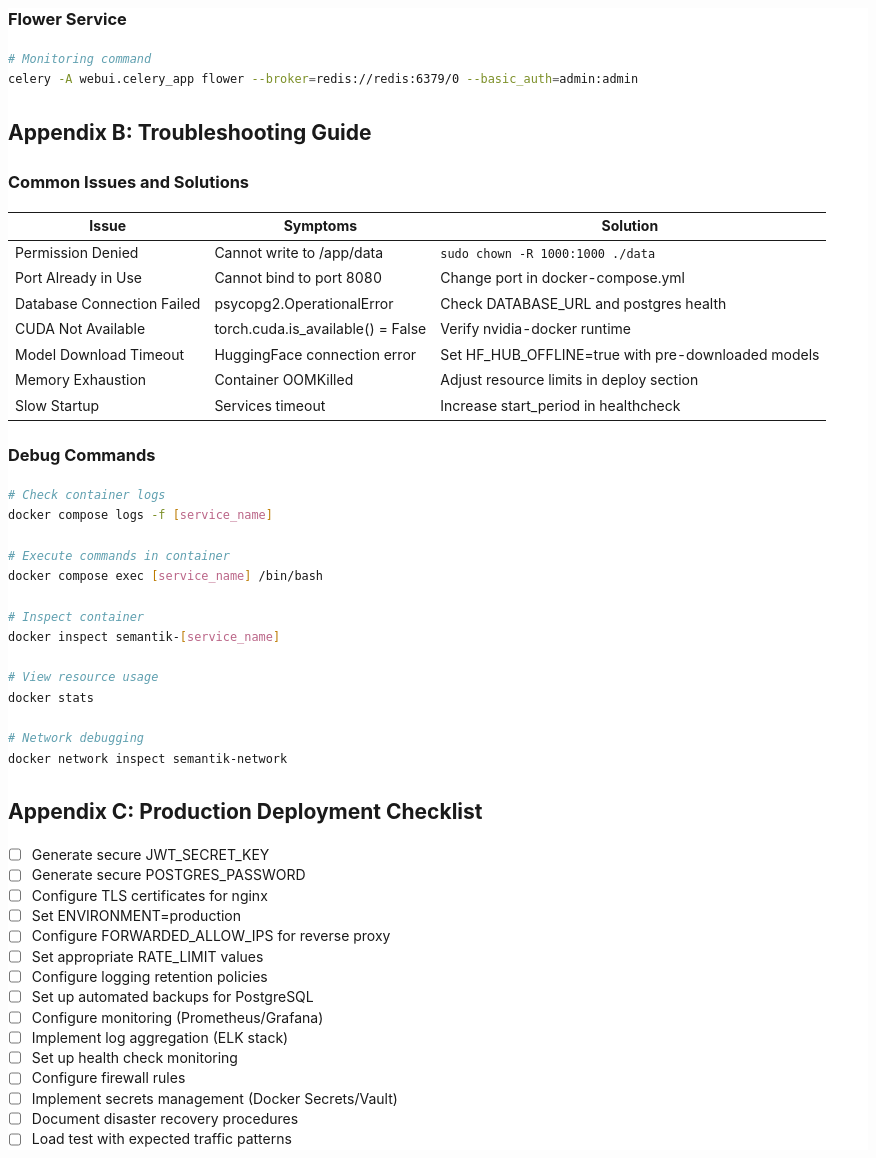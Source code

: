 ### Flower Service
```bash
# Monitoring command
celery -A webui.celery_app flower --broker=redis://redis:6379/0 --basic_auth=admin:admin
```

## Appendix B: Troubleshooting Guide

### Common Issues and Solutions

| Issue | Symptoms | Solution |
|-------|----------|----------|
| Permission Denied | Cannot write to /app/data | `sudo chown -R 1000:1000 ./data` |
| Port Already in Use | Cannot bind to port 8080 | Change port in docker-compose.yml |
| Database Connection Failed | psycopg2.OperationalError | Check DATABASE_URL and postgres health |
| CUDA Not Available | torch.cuda.is_available() = False | Verify nvidia-docker runtime |
| Model Download Timeout | HuggingFace connection error | Set HF_HUB_OFFLINE=true with pre-downloaded models |
| Memory Exhaustion | Container OOMKilled | Adjust resource limits in deploy section |
| Slow Startup | Services timeout | Increase start_period in healthcheck |

### Debug Commands
```bash
# Check container logs
docker compose logs -f [service_name]

# Execute commands in container
docker compose exec [service_name] /bin/bash

# Inspect container
docker inspect semantik-[service_name]

# View resource usage
docker stats

# Network debugging
docker network inspect semantik-network
```

## Appendix C: Production Deployment Checklist

- [ ] Generate secure JWT_SECRET_KEY
- [ ] Generate secure POSTGRES_PASSWORD
- [ ] Configure TLS certificates for nginx
- [ ] Set ENVIRONMENT=production
- [ ] Configure FORWARDED_ALLOW_IPS for reverse proxy
- [ ] Set appropriate RATE_LIMIT values
- [ ] Configure logging retention policies
- [ ] Set up automated backups for PostgreSQL
- [ ] Configure monitoring (Prometheus/Grafana)
- [ ] Implement log aggregation (ELK stack)
- [ ] Set up health check monitoring
- [ ] Configure firewall rules
- [ ] Implement secrets management (Docker Secrets/Vault)
- [ ] Document disaster recovery procedures
- [ ] Load test with expected traffic patterns